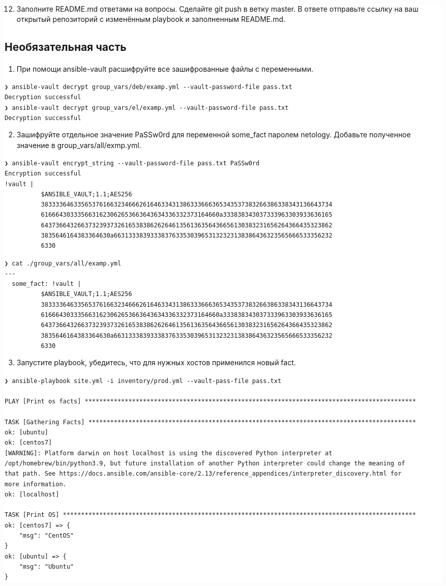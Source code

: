 12. Заполните README.md ответами на вопросы. Сделайте git push в ветку master. В ответе отправьте ссылку на ваш открытый репозиторий с изменённым playbook и заполненным README.md.

## Необязательная часть

1. При помощи ansible-vault расшифруйте все зашифрованные файлы с переменными.

```shell
❯ ansible-vault decrypt group_vars/deb/examp.yml --vault-password-file pass.txt
Decryption successful
❯ ansible-vault decrypt group_vars/el/examp.yml --vault-password-file pass.txt
Decryption successful
```

2. Зашифруйте отдельное значение PaSSw0rd для переменной some_fact паролем netology. Добавьте полученное значение в group_vars/all/exmp.yml.

```shell
❯ ansible-vault encrypt_string --vault-password-file pass.txt PaSSw0rd
Encryption successful
!vault |
          $ANSIBLE_VAULT;1.1;AES256
          38333364633565376166323466626164633431386333666365343537383266386338343136643734
          6166643033356631623062653663643634336332373164660a333838343037333963303933636165
          64373664326637323937326165383862626461356136356436656130383231656264366435323862
          3835646164383364630a663133383933383763353039653132323138386436323565666533356232
          6330
```
```shell
❯ cat ./group_vars/all/examp.yml
---
  some_fact: !vault |
          $ANSIBLE_VAULT;1.1;AES256
          38333364633565376166323466626164633431386333666365343537383266386338343136643734
          6166643033356631623062653663643634336332373164660a333838343037333963303933636165
          64373664326637323937326165383862626461356136356436656130383231656264366435323862
          3835646164383364630a663133383933383763353039653132323138386436323565666533356232
          6330
```

3. Запустите playbook, убедитесь, что для нужных хостов применился новый fact.
```shell
❯ ansible-playbook site.yml -i inventory/prod.yml --vault-pass-file pass.txt

PLAY [Print os facts] *******************************************************************************************

TASK [Gathering Facts] ******************************************************************************************
ok: [ubuntu]
ok: [centos7]
[WARNING]: Platform darwin on host localhost is using the discovered Python interpreter at
/opt/homebrew/bin/python3.9, but future installation of another Python interpreter could change the meaning of
that path. See https://docs.ansible.com/ansible-core/2.13/reference_appendices/interpreter_discovery.html for
more information.
ok: [localhost]

TASK [Print OS] *************************************************************************************************
ok: [centos7] => {
    "msg": "CentOS"
}
ok: [ubuntu] => {
    "msg": "Ubuntu"
}
```